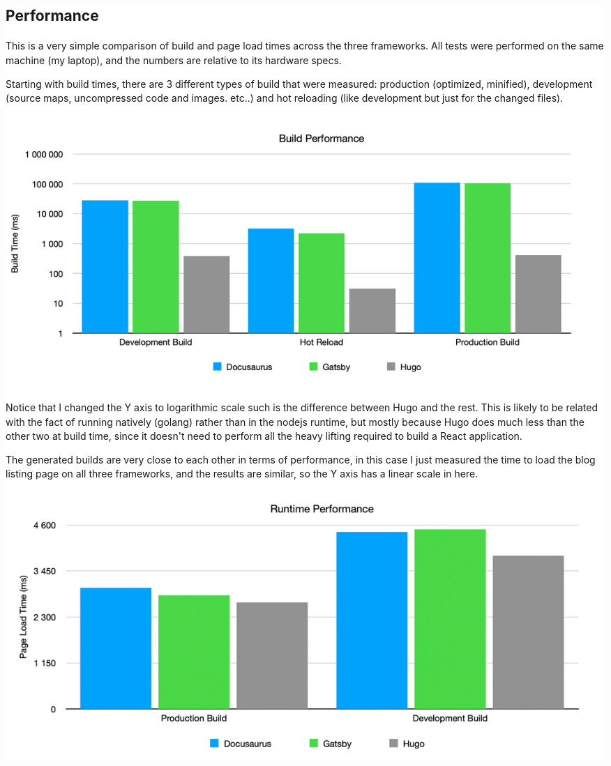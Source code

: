 ## Performance

This is a very simple comparison of build and page load times across the three frameworks. All tests were performed on the same machine (my laptop), and the numbers are relative to its hardware specs. 

Starting with build times, there are 3 different types of build that were measured: production (optimized, minified), development (source maps, uncompressed code and images. etc..) and hot reloading (like development but just for the changed files).

![Build Performance](./img/build-performance.png "Build times comparison for production, development and hot reload")

Notice that I changed the Y axis to logarithmic scale such is the difference between Hugo and the rest. This is likely to be related with the fact of running natively (golang) rather than in the nodejs runtime, but mostly because Hugo does much less than the other two at build time, since it doesn't need to perform all the heavy lifting required to build a React application.

The generated builds are very close to each other in terms of performance, in this case I just measured the time to load the blog listing page on all three frameworks, and the results are similar, so the Y axis has a linear scale in here.

![Runtime Performance](./img/runtime-performance.png "Page load times comparison for production and development builds")
